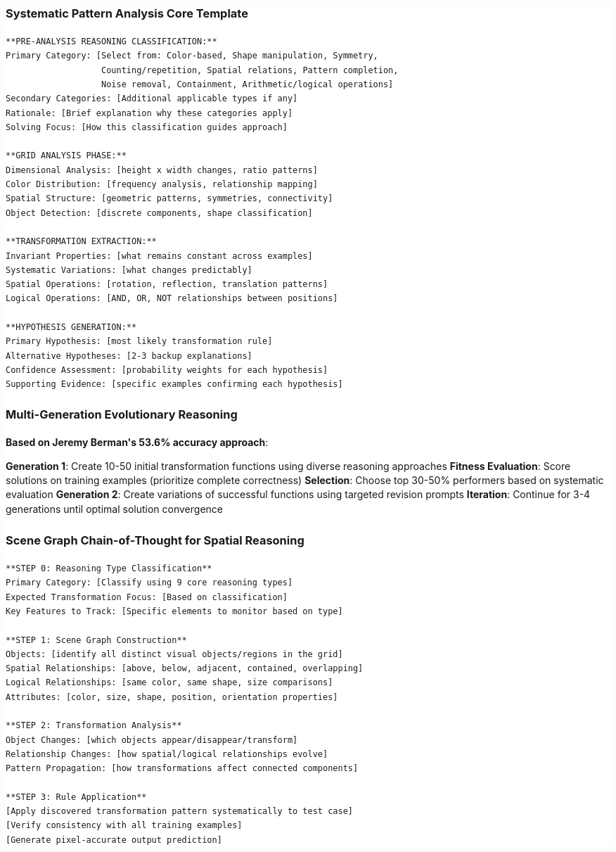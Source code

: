 ### Systematic Pattern Analysis Core Template

```
**PRE-ANALYSIS REASONING CLASSIFICATION:**
Primary Category: [Select from: Color-based, Shape manipulation, Symmetry, 
                   Counting/repetition, Spatial relations, Pattern completion, 
                   Noise removal, Containment, Arithmetic/logical operations]
Secondary Categories: [Additional applicable types if any]
Rationale: [Brief explanation why these categories apply]
Solving Focus: [How this classification guides approach]

**GRID ANALYSIS PHASE:**
Dimensional Analysis: [height x width changes, ratio patterns]
Color Distribution: [frequency analysis, relationship mapping]  
Spatial Structure: [geometric patterns, symmetries, connectivity]
Object Detection: [discrete components, shape classification]

**TRANSFORMATION EXTRACTION:**
Invariant Properties: [what remains constant across examples]
Systematic Variations: [what changes predictably]
Spatial Operations: [rotation, reflection, translation patterns]
Logical Operations: [AND, OR, NOT relationships between positions]

**HYPOTHESIS GENERATION:**
Primary Hypothesis: [most likely transformation rule]
Alternative Hypotheses: [2-3 backup explanations]
Confidence Assessment: [probability weights for each hypothesis]
Supporting Evidence: [specific examples confirming each hypothesis]
```

### Multi-Generation Evolutionary Reasoning

**Based on Jeremy Berman's 53.6% accuracy approach**:

**Generation 1**: Create 10-50 initial transformation functions using diverse reasoning approaches
**Fitness Evaluation**: Score solutions on training examples (prioritize complete correctness)
**Selection**: Choose top 30-50% performers based on systematic evaluation
**Generation 2**: Create variations of successful functions using targeted revision prompts
**Iteration**: Continue for 3-4 generations until optimal solution convergence

### Scene Graph Chain-of-Thought for Spatial Reasoning

```
**STEP 0: Reasoning Type Classification**
Primary Category: [Classify using 9 core reasoning types]
Expected Transformation Focus: [Based on classification]
Key Features to Track: [Specific elements to monitor based on type]

**STEP 1: Scene Graph Construction**
Objects: [identify all distinct visual objects/regions in the grid]
Spatial Relationships: [above, below, adjacent, contained, overlapping]
Logical Relationships: [same color, same shape, size comparisons]
Attributes: [color, size, shape, position, orientation properties]

**STEP 2: Transformation Analysis**
Object Changes: [which objects appear/disappear/transform]
Relationship Changes: [how spatial/logical relationships evolve]
Pattern Propagation: [how transformations affect connected components]

**STEP 3: Rule Application**
[Apply discovered transformation pattern systematically to test case]
[Verify consistency with all training examples]
[Generate pixel-accurate output prediction]
```
